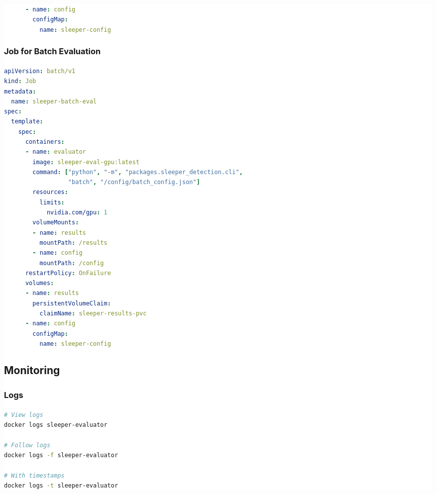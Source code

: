 ```yaml
      - name: config
        configMap:
          name: sleeper-config
```

### Job for Batch Evaluation

```yaml
apiVersion: batch/v1
kind: Job
metadata:
  name: sleeper-batch-eval
spec:
  template:
    spec:
      containers:
      - name: evaluator
        image: sleeper-eval-gpu:latest
        command: ["python", "-m", "packages.sleeper_detection.cli",
                  "batch", "/config/batch_config.json"]
        resources:
          limits:
            nvidia.com/gpu: 1
        volumeMounts:
        - name: results
          mountPath: /results
        - name: config
          mountPath: /config
      restartPolicy: OnFailure
      volumes:
      - name: results
        persistentVolumeClaim:
          claimName: sleeper-results-pvc
      - name: config
        configMap:
          name: sleeper-config
```

## Monitoring

### Logs

```bash
# View logs
docker logs sleeper-evaluator

# Follow logs
docker logs -f sleeper-evaluator

# With timestamps
docker logs -t sleeper-evaluator
```
